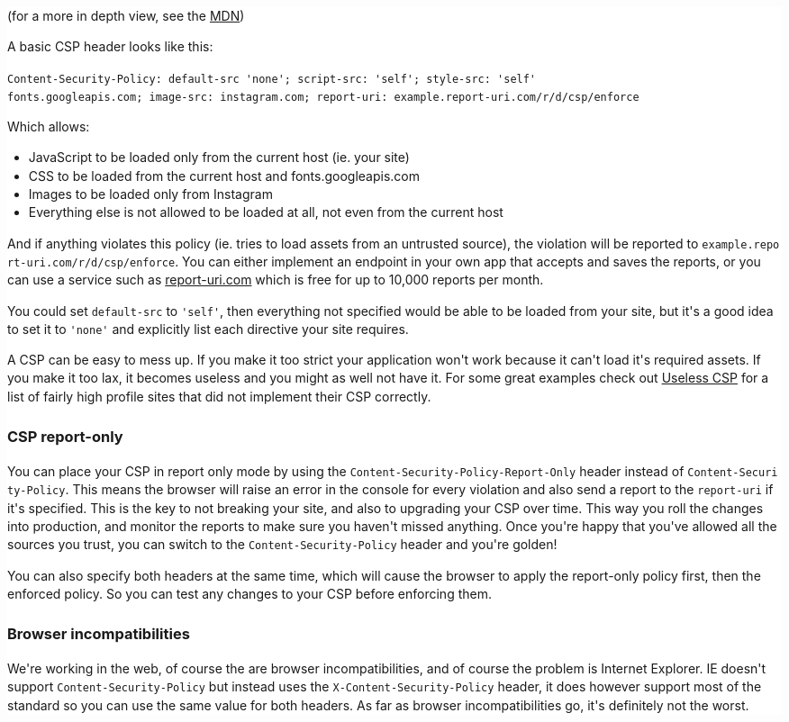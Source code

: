 (for a more in depth view, see the [MDN](https://developer.mozilla.org/en-US/docs/Web/HTTP/CSP))

A basic CSP header looks like this:

```
Content-Security-Policy: default-src 'none'; script-src: 'self'; style-src: 'self'
fonts.googleapis.com; image-src: instagram.com; report-uri: example.report-uri.com/r/d/csp/enforce
```

Which allows:

- JavaScript to be loaded only from the current host (ie. your site)
- CSS to be loaded from the current host and fonts.googleapis.com
- Images to be loaded only from Instagram
- Everything else is not allowed to be loaded at all, not even from the current host

And if anything violates this policy (ie. tries to load assets from an untrusted source), the
violation will be reported to `example.report-uri.com/r/d/csp/enforce`. You can either implement an
endpoint in your own app that accepts and saves the reports, or you can use a service such as
[report-uri.com](https://report-uri.com/) which is free for up to 10,000 reports per month.

You could set `default-src` to `'self'`, then everything not specified would be able to be loaded
from your site, but it's a good idea to set it to `'none'` and explicitly list each directive your
site requires.

A CSP can be easy to mess up. If you make it too strict your application won't work because it can't
load it's required assets. If you make it too lax, it becomes useless and you might as well not have
it. For some great examples check out [Useless CSP](https://uselesscsp.com/) for a list of fairly
high profile sites that did not implement their CSP correctly.


### CSP report-only

You can place your CSP in report only mode by using the `Content-Security-Policy-Report-Only` header
instead of `Content-Security-Policy`. This means the browser will raise an error in the console for
every violation and also send a report to the `report-uri` if it's specified. This is the key to not
breaking your site, and also to upgrading your CSP over time. This way you roll the changes into
production, and monitor the reports to make sure you haven't missed anything. Once you're happy that
you've allowed all the sources you trust, you can switch to the `Content-Security-Policy` header and
you're golden!

You can also specify both headers at the same time, which will cause the browser to apply the
report-only policy first, then the enforced policy. So you can test any changes to your CSP before
enforcing them.


### Browser incompatibilities

We're working in the web, of course the are browser incompatibilities, and of course the problem is
Internet Explorer. IE doesn't support `Content-Security-Policy` but instead uses the
`X-Content-Security-Policy` header, it does however support most of the standard so you can use the
same value for both headers. As far as browser incompatibilities go, it's definitely not the worst.
